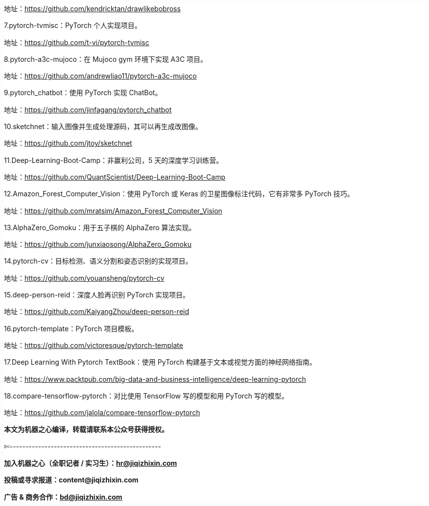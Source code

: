 地址：https://github.com/kendricktan/drawlikebobross

7.pytorch-tvmisc：PyTorch 个人实现项目。

地址：https://github.com/t-vi/pytorch-tvmisc

8.pytorch-a3c-mujoco：在 Mujoco gym 环境下实现 A3C 项目。

地址：https://github.com/andrewliao11/pytorch-a3c-mujoco

9.pytorch_chatbot：使用 PyTorch 实现 ChatBot。

地址：https://github.com/jinfagang/pytorch_chatbot

10.sketchnet：输入图像并生成处理源码，其可以再生成改图像。

地址：https://github.com/jtoy/sketchnet

11.Deep-Learning-Boot-Camp：非赢利公司，5 天的深度学习训练营。

地址：https://github.com/QuantScientist/Deep-Learning-Boot-Camp

12.Amazon_Forest_Computer_Vision：使用 PyTorch 或 Keras 的卫星图像标注代码，它有非常多 PyTorch 技巧。

地址：https://github.com/mratsim/Amazon_Forest_Computer_Vision

13.AlphaZero_Gomoku：用于五子棋的 AlphaZero 算法实现。

地址：https://github.com/junxiaosong/AlphaZero_Gomoku

14.pytorch-cv：目标检测、语义分割和姿态识别的实现项目。

地址：https://github.com/youansheng/pytorch-cv

15.deep-person-reid：深度人脸再识别 PyTorch 实现项目。

地址：https://github.com/KaiyangZhou/deep-person-reid

16.pytorch-template：PyTorch 项目模板。

地址：https://github.com/victoresque/pytorch-template

17.Deep Learning With Pytorch TextBook：使用 PyTorch 构建基于文本或视觉方面的神经网络指南。

地址：https://www.packtpub.com/big-data-and-business-intelligence/deep-learning-pytorch

18.compare-tensorflow-pytorch：对比使用 TensorFlow 写的模型和用 PyTorch 写的模型。

地址：https://github.com/jalola/compare-tensorflow-pytorch

****本文为机器之心编译，**转载请联系本公众号获得授权****。**

✄------------------------------------------------

**加入机器之心（全职记者 / 实习生）：hr@jiqizhixin.com**

**投稿或寻求报道：**content**@jiqizhixin.com**

**广告 & 商务合作：bd@jiqizhixin.com**